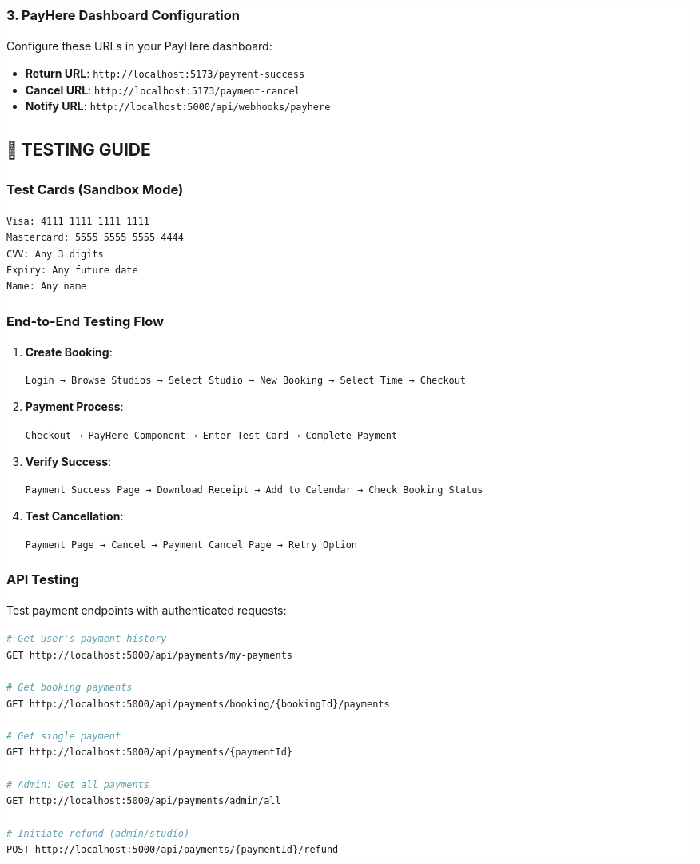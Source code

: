 ### **3. PayHere Dashboard Configuration**
Configure these URLs in your PayHere dashboard:
- **Return URL**: `http://localhost:5173/payment-success`
- **Cancel URL**: `http://localhost:5173/payment-cancel`  
- **Notify URL**: `http://localhost:5000/api/webhooks/payhere`

## 🧪 **TESTING GUIDE**

### **Test Cards (Sandbox Mode)**
```
Visa: 4111 1111 1111 1111
Mastercard: 5555 5555 5555 4444
CVV: Any 3 digits
Expiry: Any future date
Name: Any name
```

### **End-to-End Testing Flow**
1. **Create Booking**:
   ```
   Login → Browse Studios → Select Studio → New Booking → Select Time → Checkout
   ```

2. **Payment Process**:
   ```
   Checkout → PayHere Component → Enter Test Card → Complete Payment
   ```

3. **Verify Success**:
   ```
   Payment Success Page → Download Receipt → Add to Calendar → Check Booking Status
   ```

4. **Test Cancellation**:
   ```
   Payment Page → Cancel → Payment Cancel Page → Retry Option
   ```

### **API Testing**
Test payment endpoints with authenticated requests:
```bash
# Get user's payment history
GET http://localhost:5000/api/payments/my-payments

# Get booking payments
GET http://localhost:5000/api/payments/booking/{bookingId}/payments

# Get single payment
GET http://localhost:5000/api/payments/{paymentId}

# Admin: Get all payments
GET http://localhost:5000/api/payments/admin/all

# Initiate refund (admin/studio)
POST http://localhost:5000/api/payments/{paymentId}/refund
```
